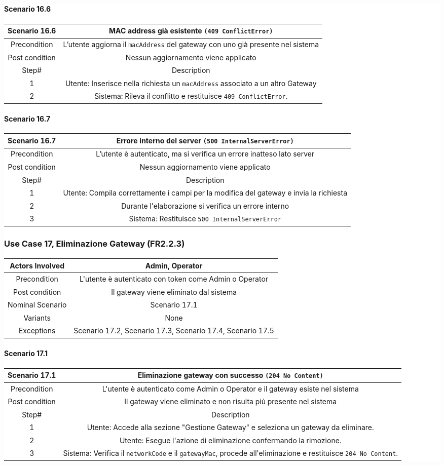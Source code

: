 #### Scenario 16.6

| Scenario 16.6  |            MAC address già esistente `(409 ConflictError)`           |
| :------------: | :-----------------------------------------------------------------: |
|  Precondition  | L’utente aggiorna il `macAddress` del gateway con uno già presente nel sistema |
| Post condition |                  Nessun aggiornamento viene applicato               |
|     Step#      |                             Description                             |
|       1        |   Utente: Inserisce nella richiesta un `macAddress` associato a un altro Gateway    |
|       2        |   Sistema: Rileva il conflitto e restituisce `409 ConflictError`.   |

#### Scenario 16.7

| Scenario 16.7  |           Errore interno del server `(500 InternalServerError)`           |
| :------------: | :------------------------------------------------------------------------: |
|  Precondition  | L’utente è autenticato, ma si verifica un errore inatteso lato server      |
| Post condition |                      Nessun aggiornamento viene applicato                  |
|     Step#      |                               Description                                  |
|       1        | Utente: Compila correttamente i campi per la modifica del gateway e invia la richiesta |
|       2        |  Durante l'elaborazione si verifica un errore interno                     |
|       3        |  Sistema: Restituisce `500 InternalServerError`                            |

### Use Case 17, Eliminazione Gateway (FR2.2.3)

| Actors Involved  |                Admin, Operator                |
| :--------------: | :-------------------------------------------: |
|   Precondition   | L'utente è autenticato con token come Admin o Operator |
|  Post condition  |            Il gateway viene eliminato dal sistema            |
| Nominal Scenario |                  Scenario 17.1                 |
|     Variants     |                     None                      |
|    Exceptions    | Scenario 17.2, Scenario 17.3, Scenario 17.4, Scenario 17.5 |

#### Scenario 17.1

| Scenario 17.1  |                           Eliminazione gateway con successo `(204 No Content)`                            |
| :------------: | :-------------------------------------------------------------------------------------------------------: |
|  Precondition  |              L'utente è autenticato come Admin o Operator e il gateway esiste nel sistema                |
| Post condition |                    Il gateway viene eliminato e non risulta più presente nel sistema               |
|     Step#      |                                              Description                                                 |
|       1        | Utente: Accede alla sezione "Gestione Gateway" e seleziona un gateway da eliminare.      |
|       2        | Utente: Esegue l'azione di eliminazione confermando la rimozione.                               |
|       3        | Sistema: Verifica il `networkCode` e il `gatewayMac`, procede all'eliminazione e restituisce `204 No Content`. |
